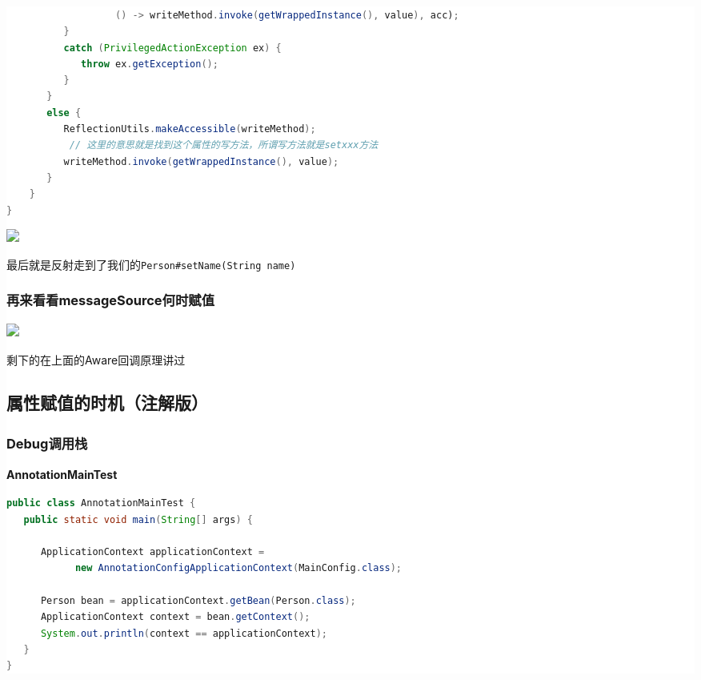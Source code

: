 ```java
                   () -> writeMethod.invoke(getWrappedInstance(), value), acc);
          }
          catch (PrivilegedActionException ex) {
             throw ex.getException();
          }
       }
       else {
          ReflectionUtils.makeAccessible(writeMethod);
           // 这里的意思就是找到这个属性的写方法，所谓写方法就是setxxx方法
          writeMethod.invoke(getWrappedInstance(), value);
       }
    }
}
```



<img src="https://npm.elemecdn.com/youthlql@1.0.6/spring-sourcecode-v1/chapter_01/image-20210928143301161.png"/>

最后就是反射走到了我们的`Person#setName(String name)`





### 再来看看messageSource何时赋值

<img src="https://npm.elemecdn.com/youthlql@1.0.6/spring-sourcecode-v1/chapter_01/image-20210928143910461.png"  />



剩下的在上面的Aware回调原理讲过





## 属性赋值的时机（注解版）

### Debug调用栈



**AnnotationMainTest**

```java
public class AnnotationMainTest {
   public static void main(String[] args) {

      ApplicationContext applicationContext =
            new AnnotationConfigApplicationContext(MainConfig.class);

      Person bean = applicationContext.getBean(Person.class);
      ApplicationContext context = bean.getContext();
      System.out.println(context == applicationContext);
   }
}
```

